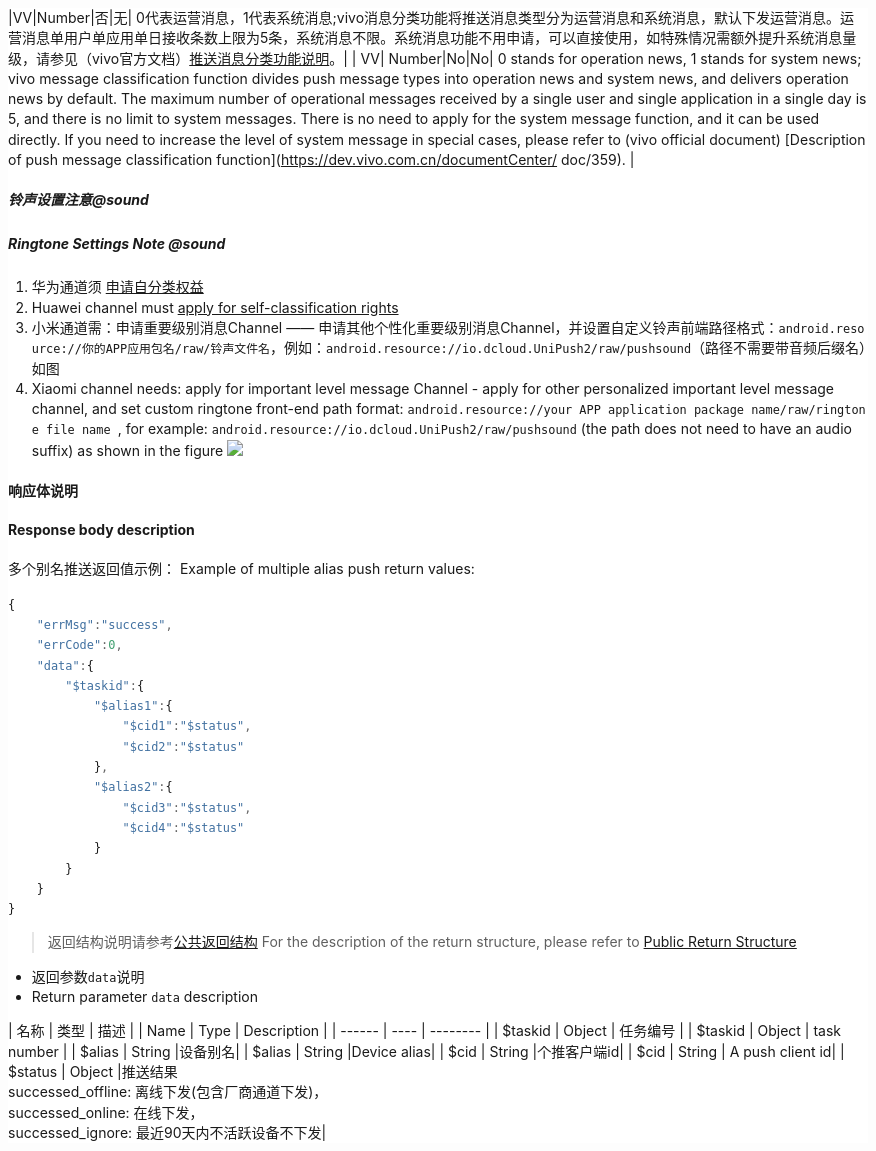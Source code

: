 |VV|Number|否|无| 0代表运营消息，1代表系统消息;vivo消息分类功能将推送消息类型分为运营消息和系统消息，默认下发运营消息。运营消息单用户单应用单日接收条数上限为5条，系统消息不限。系统消息功能不用申请，可以直接使用，如特殊情况需额外提升系统消息量级，请参见（vivo官方文档）[推送消息分类功能说明](https://dev.vivo.com.cn/documentCenter/doc/359)。|
| VV| Number|No|No| 0 stands for operation news, 1 stands for system news; vivo message classification function divides push message types into operation news and system news, and delivers operation news by default. The maximum number of operational messages received by a single user and single application in a single day is 5, and there is no limit to system messages. There is no need to apply for the system message function, and it can be used directly. If you need to increase the level of system message in special cases, please refer to (vivo official document) [Description of push message classification function](https://dev.vivo.com.cn/documentCenter/ doc/359). |


##### 铃声设置注意@sound
##### Ringtone Settings Note @sound
1. 华为通道须 [申请自分类权益](https://developer.huawei.com/consumer/cn/doc/development/HMSCore-Guides/message-classification-0000001149358835#section3699155822013)
1. Huawei channel must [apply for self-classification rights](https://developer.huawei.com/consumer/cn/doc/development/HMSCore-Guides/message-classification-0000001149358835#section3699155822013)
2. 小米通道需：申请重要级别消息Channel —— 申请其他个性化重要级别消息Channel，并设置自定义铃声前端路径格式：`android.resource://你的APP应用包名/raw/铃声文件名`，例如：`android.resource://io.dcloud.UniPush2/raw/pushsound`（路径不需要带音频后缀名）如图
2. Xiaomi channel needs: apply for important level message Channel - apply for other personalized important level message channel, and set custom ringtone front-end path format: `android.resource://your APP application package name/raw/ringtone file name `, for example: `android.resource://io.dcloud.UniPush2/raw/pushsound` (the path does not need to have an audio suffix) as shown in the figure
![](https://docs.getui.com/img/img_getui_server_rest_v2_third_party_1.png)

#### 响应体说明
#### Response body description
多个别名推送返回值示例：
Example of multiple alias push return values:
```js
{
    "errMsg":"success",
    "errCode":0,
    "data":{
        "$taskid":{
            "$alias1":{
                "$cid1":"$status",
                "$cid2":"$status"
            },
            "$alias2":{
                "$cid3":"$status",
                "$cid4":"$status"
            }
        }
    }
}
```
>返回结构说明请参考[公共返回结构](#公共返回结构)
>For the description of the return structure, please refer to [Public Return Structure](#%E5%85%AC%E5%85%B1%E8%BF%94%E5%9B%9E%E7%BB%93%E6%9E%84)
* 返回参数`data`说明
* Return parameter `data` description

| 名称 | 类型 | 描述 |
| Name | Type | Description |
| ------ | ---- | -------- |
| $taskid | Object | 任务编号 |
| $taskid | Object | task number |
| $alias | String |设备别名|
| $alias | String |Device alias|
| $cid | String |个推客户端id|
| $cid | String | A push client id|
| $status | Object |推送结果 <br>successed_offline: 离线下发(包含厂商通道下发)，<br>successed_online: 在线下发，<br>successed_ignore: 最近90天内不活跃设备不下发|